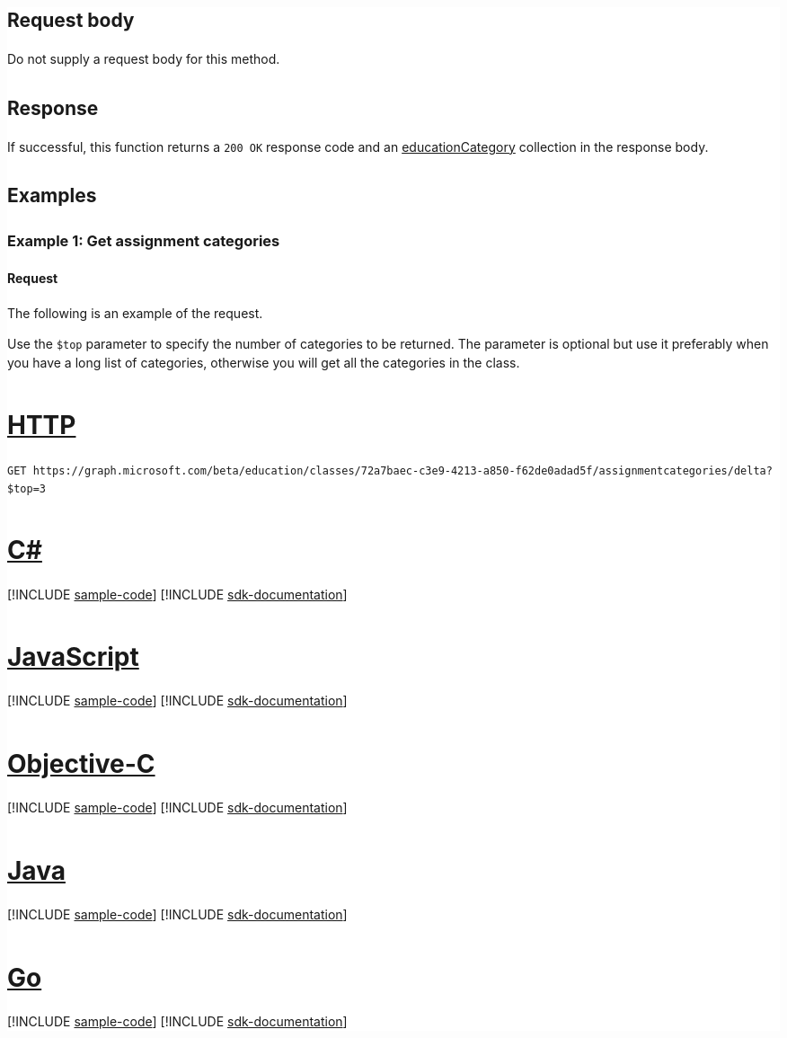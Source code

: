 ## Request body
Do not supply a request body for this method.

## Response

If successful, this function returns a `200 OK` response code and an [educationCategory](../resources/educationcategory.md) collection in the response body.

## Examples

### Example 1: Get assignment categories

#### Request

The following is an example of the request. 

Use the `$top` parameter to specify the number of categories to be returned. The parameter is optional but use it preferably when you have a long list of categories, otherwise you will get all the categories in the class.


# [HTTP](#tab/http)


```msgraph-interactive
GET https://graph.microsoft.com/beta/education/classes/72a7baec-c3e9-4213-a850-f62de0adad5f/assignmentcategories/delta?$top=3
```
# [C#](#tab/csharp)
[!INCLUDE [sample-code](../includes/snippets/csharp/get-classcategories-delta-csharp-snippets.md)]
[!INCLUDE [sdk-documentation](../includes/snippets/snippets-sdk-documentation-link.md)]

# [JavaScript](#tab/javascript)
[!INCLUDE [sample-code](../includes/snippets/javascript/get-classcategories-delta-javascript-snippets.md)]
[!INCLUDE [sdk-documentation](../includes/snippets/snippets-sdk-documentation-link.md)]

# [Objective-C](#tab/objc)
[!INCLUDE [sample-code](../includes/snippets/objc/get-classcategories-delta-objc-snippets.md)]
[!INCLUDE [sdk-documentation](../includes/snippets/snippets-sdk-documentation-link.md)]

# [Java](#tab/java)
[!INCLUDE [sample-code](../includes/snippets/java/get-classcategories-delta-java-snippets.md)]
[!INCLUDE [sdk-documentation](../includes/snippets/snippets-sdk-documentation-link.md)]

# [Go](#tab/go)
[!INCLUDE [sample-code](../includes/snippets/go/get-classcategories-delta-go-snippets.md)]
[!INCLUDE [sdk-documentation](../includes/snippets/snippets-sdk-documentation-link.md)]
